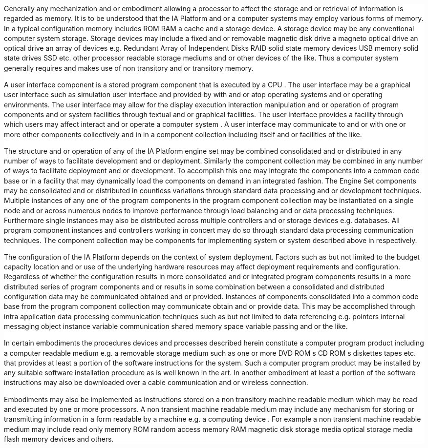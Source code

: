 Generally any mechanization and or embodiment allowing a processor to affect the storage and or retrieval of information is regarded as memory. It is to be understood that the IA Platform and or a computer systems may employ various forms of memory. In a typical configuration memory includes ROM RAM a cache and a storage device. A storage device may be any conventional computer system storage. Storage devices may include a fixed and or removable magnetic disk drive a magneto optical drive an optical drive an array of devices e.g. Redundant Array of Independent Disks RAID solid state memory devices USB memory solid state drives SSD etc. other processor readable storage mediums and or other devices of the like. Thus a computer system generally requires and makes use of non transitory and or transitory memory.

A user interface component is a stored program component that is executed by a CPU . The user interface may be a graphical user interface such as simulation user interface and provided by with and or atop operating systems and or operating environments. The user interface may allow for the display execution interaction manipulation and or operation of program components and or system facilities through textual and or graphical facilities. The user interface provides a facility through which users may affect interact and or operate a computer system . A user interface may communicate to and or with one or more other components collectively and in in a component collection including itself and or facilities of the like.

The structure and or operation of any of the IA Platform engine set may be combined consolidated and or distributed in any number of ways to facilitate development and or deployment. Similarly the component collection may be combined in any number of ways to facilitate deployment and or development. To accomplish this one may integrate the components into a common code base or in a facility that may dynamically load the components on demand in an integrated fashion. The Engine Set components may be consolidated and or distributed in countless variations through standard data processing and or development techniques. Multiple instances of any one of the program components in the program component collection may be instantiated on a single node and or across numerous nodes to improve performance through load balancing and or data processing techniques. Furthermore single instances may also be distributed across multiple controllers and or storage devices e.g. databases. All program component instances and controllers working in concert may do so through standard data processing communication techniques. The component collection may be components for implementing system or system described above in respectively.

The configuration of the IA Platform depends on the context of system deployment. Factors such as but not limited to the budget capacity location and or use of the underlying hardware resources may affect deployment requirements and configuration. Regardless of whether the configuration results in more consolidated and or integrated program components results in a more distributed series of program components and or results in some combination between a consolidated and distributed configuration data may be communicated obtained and or provided. Instances of components consolidated into a common code base from the program component collection may communicate obtain and or provide data. This may be accomplished through intra application data processing communication techniques such as but not limited to data referencing e.g. pointers internal messaging object instance variable communication shared memory space variable passing and or the like.

In certain embodiments the procedures devices and processes described herein constitute a computer program product including a computer readable medium e.g. a removable storage medium such as one or more DVD ROM s CD ROM s diskettes tapes etc. that provides at least a portion of the software instructions for the system. Such a computer program product may be installed by any suitable software installation procedure as is well known in the art. In another embodiment at least a portion of the software instructions may also be downloaded over a cable communication and or wireless connection.

Embodiments may also be implemented as instructions stored on a non transitory machine readable medium which may be read and executed by one or more processors. A non transient machine readable medium may include any mechanism for storing or transmitting information in a form readable by a machine e.g. a computing device . For example a non transient machine readable medium may include read only memory ROM random access memory RAM magnetic disk storage media optical storage media flash memory devices and others.
